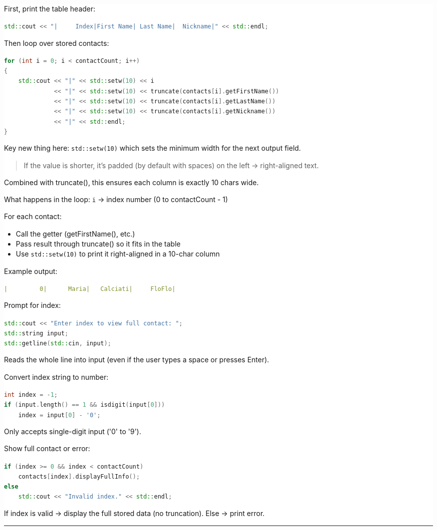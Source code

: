 First, print the table header:  
```cpp
std::cout << "|     Index|First Name| Last Name|  Nickname|" << std::endl;
```

Then loop over stored contacts:

```cpp
for (int i = 0; i < contactCount; i++)
{
    std::cout << "|" << std::setw(10) << i
              << "|" << std::setw(10) << truncate(contacts[i].getFirstName())
              << "|" << std::setw(10) << truncate(contacts[i].getLastName())
              << "|" << std::setw(10) << truncate(contacts[i].getNickname())
              << "|" << std::endl;
}
```

Key new thing here: `std::setw(10)` which sets the minimum width for the next output field.

> If the value is shorter, it’s padded (by default with spaces) on the left → right-aligned text.

Combined with truncate(), this ensures each column is exactly 10 chars wide.

What happens in the loop:
`i` → index number (0 to contactCount - 1)

For each contact:
- Call the getter (getFirstName(), etc.)
- Pass result through truncate() so it fits in the table
- Use `std::setw(10)` to print it right-aligned in a 10-char column

Example output:

```yaml
|         0|      Maria|   Calciati|     FloFlo|
```

Prompt for index:
```cpp
std::cout << "Enter index to view full contact: ";
std::string input;
std::getline(std::cin, input);
```

Reads the whole line into input (even if the user types a space or presses Enter).

Convert index string to number:
```cpp
int index = -1;
if (input.length() == 1 && isdigit(input[0]))
    index = input[0] - '0';
```

Only accepts single-digit input ('0' to '9').

Show full contact or error:
```cpp
if (index >= 0 && index < contactCount)
    contacts[index].displayFullInfo();
else
    std::cout << "Invalid index." << std::endl;
```
If index is valid → display the full stored data (no truncation).
Else → print error.

---